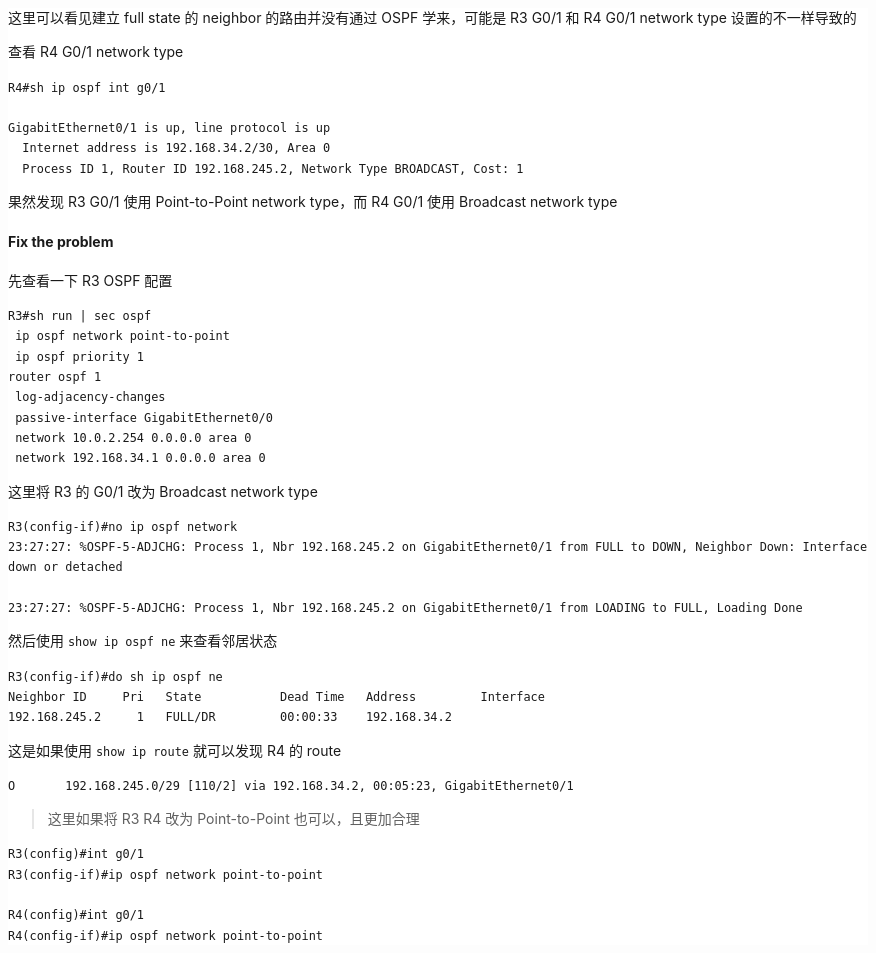 这里可以看见建立 full state 的 neighbor 的路由并没有通过 OSPF 学来，可能是 R3 G0/1 和 R4 G0/1 network type 设置的不一样导致的

查看 R4 G0/1 network type

```
R4#sh ip ospf int g0/1

GigabitEthernet0/1 is up, line protocol is up
  Internet address is 192.168.34.2/30, Area 0
  Process ID 1, Router ID 192.168.245.2, Network Type BROADCAST, Cost: 1
```

果然发现 R3 G0/1 使用 Point-to-Point network type，而 R4 G0/1 使用 Broadcast network type

#### Fix the problem

先查看一下 R3 OSPF 配置

```
R3#sh run | sec ospf
 ip ospf network point-to-point
 ip ospf priority 1
router ospf 1
 log-adjacency-changes
 passive-interface GigabitEthernet0/0
 network 10.0.2.254 0.0.0.0 area 0
 network 192.168.34.1 0.0.0.0 area 0
```

这里将 R3 的 G0/1 改为 Broadcast network type

```
R3(config-if)#no ip ospf network 
23:27:27: %OSPF-5-ADJCHG: Process 1, Nbr 192.168.245.2 on GigabitEthernet0/1 from FULL to DOWN, Neighbor Down: Interface down or detached

23:27:27: %OSPF-5-ADJCHG: Process 1, Nbr 192.168.245.2 on GigabitEthernet0/1 from LOADING to FULL, Loading Done
```

然后使用 `show ip ospf ne` 来查看邻居状态

```
R3(config-if)#do sh ip ospf ne
Neighbor ID     Pri   State           Dead Time   Address         Interface
192.168.245.2     1   FULL/DR         00:00:33    192.168.34.2   
```

这是如果使用 `show ip route` 就可以发现 R4 的 route

```
O       192.168.245.0/29 [110/2] via 192.168.34.2, 00:05:23, GigabitEthernet0/1
```

> 这里如果将 R3 R4 改为 Point-to-Point 也可以，且更加合理

```
R3(config)#int g0/1
R3(config-if)#ip ospf network point-to-point 

R4(config)#int g0/1
R4(config-if)#ip ospf network point-to-point 
```
